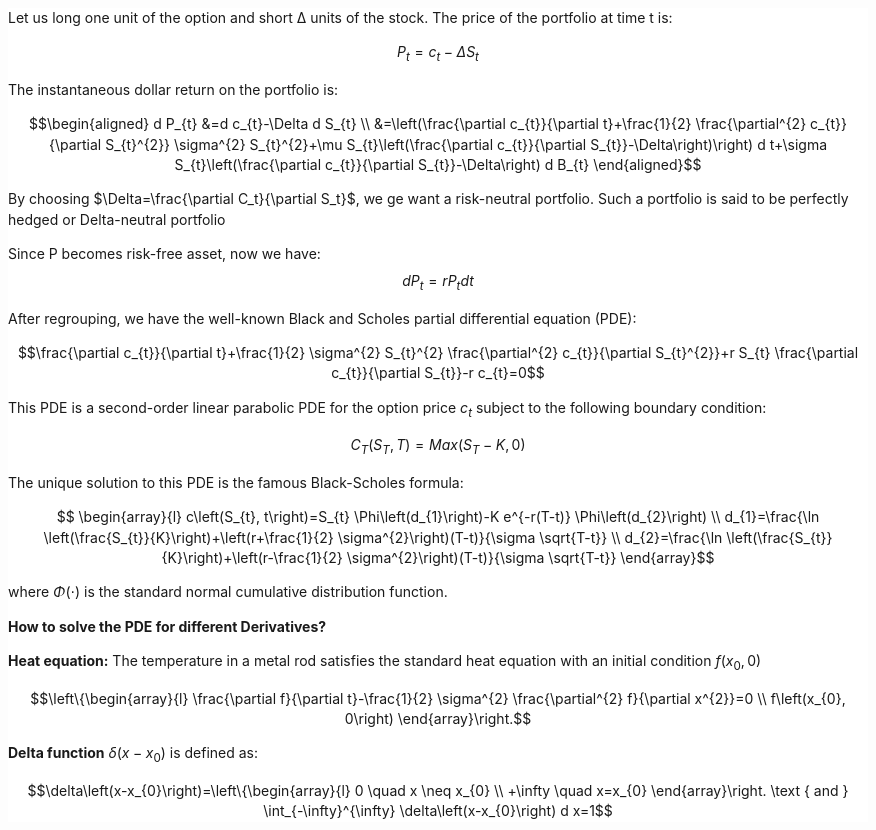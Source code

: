 Let us long one unit of the option and short Δ units of the stock. The price of the portfolio at time t is:

$$P_t=c_t-\Delta S_t$$

The instantaneous dollar return on the portfolio is:

$$\begin{aligned}
d P_{t} &=d c_{t}-\Delta d S_{t} \\
&=\left(\frac{\partial c_{t}}{\partial t}+\frac{1}{2} \frac{\partial^{2} c_{t}}{\partial S_{t}^{2}} \sigma^{2} S_{t}^{2}+\mu S_{t}\left(\frac{\partial c_{t}}{\partial S_{t}}-\Delta\right)\right) d t+\sigma S_{t}\left(\frac{\partial c_{t}}{\partial S_{t}}-\Delta\right) d B_{t}
\end{aligned}$$

By choosing $\Delta=\frac{\partial C_t}{\partial S_t}$, we ge want a risk-neutral portfolio. Such a portfolio is said to be perfectly hedged or Delta-neutral portfolio

Since P becomes risk-free asset, now we have:
$$dP_t=rP_tdt$$

After regrouping, we have the well-known Black and Scholes partial differential equation (PDE):

$$\frac{\partial c_{t}}{\partial t}+\frac{1}{2} \sigma^{2} S_{t}^{2} \frac{\partial^{2} c_{t}}{\partial S_{t}^{2}}+r S_{t} \frac{\partial c_{t}}{\partial S_{t}}-r c_{t}=0$$

This PDE is a second-order linear parabolic PDE for the option price $c_t$ subject to the following boundary condition:

$$C_T(S_T,T)=Max(S_T-K,0)$$

The unique solution to this PDE is the famous Black-Scholes formula:

$$
\begin{array}{l}
c\left(S_{t}, t\right)=S_{t} \Phi\left(d_{1}\right)-K e^{-r(T-t)} \Phi\left(d_{2}\right) \\
d_{1}=\frac{\ln \left(\frac{S_{t}}{K}\right)+\left(r+\frac{1}{2} \sigma^{2}\right)(T-t)}{\sigma \sqrt{T-t}} \\
d_{2}=\frac{\ln \left(\frac{S_{t}}{K}\right)+\left(r-\frac{1}{2} \sigma^{2}\right)(T-t)}{\sigma \sqrt{T-t}}
\end{array}$$

where $\Phi(\cdot)$ is the standard normal cumulative distribution function.

**How to solve the PDE for different Derivatives?**

**Heat equation:** The temperature in a metal rod satisfies the standard heat equation with an initial condition $f (x_0,0)$

$$\left\{\begin{array}{l}
\frac{\partial f}{\partial t}-\frac{1}{2} \sigma^{2} \frac{\partial^{2} f}{\partial x^{2}}=0 \\
f\left(x_{0}, 0\right)
\end{array}\right.$$

**Delta function** $\delta ( x − x_0 )$ is defined as:

$$\delta\left(x-x_{0}\right)=\left\{\begin{array}{l}
0 \quad x \neq x_{0} \\
+\infty \quad x=x_{0}
\end{array}\right. \text { and } \int_{-\infty}^{\infty} \delta\left(x-x_{0}\right) d x=1$$
